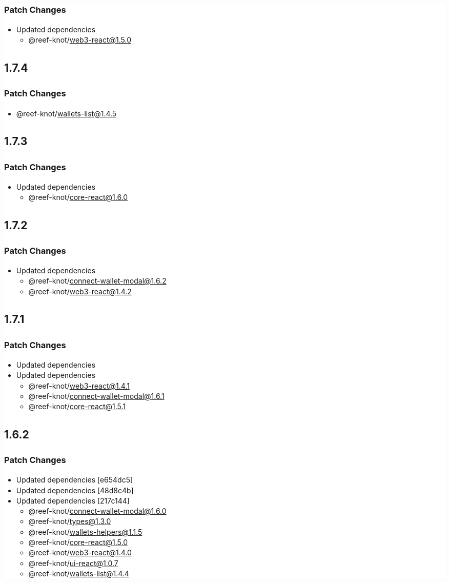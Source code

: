 ### Patch Changes

- Updated dependencies
  - @reef-knot/web3-react@1.5.0

## 1.7.4

### Patch Changes

- @reef-knot/wallets-list@1.4.5

## 1.7.3

### Patch Changes

- Updated dependencies
  - @reef-knot/core-react@1.6.0

## 1.7.2

### Patch Changes

- Updated dependencies
  - @reef-knot/connect-wallet-modal@1.6.2
  - @reef-knot/web3-react@1.4.2

## 1.7.1

### Patch Changes

- Updated dependencies
- Updated dependencies
  - @reef-knot/web3-react@1.4.1
  - @reef-knot/connect-wallet-modal@1.6.1
  - @reef-knot/core-react@1.5.1

## 1.6.2

### Patch Changes

- Updated dependencies [e654dc5]
- Updated dependencies [48d8c4b]
- Updated dependencies [217c144]
  - @reef-knot/connect-wallet-modal@1.6.0
  - @reef-knot/types@1.3.0
  - @reef-knot/wallets-helpers@1.1.5
  - @reef-knot/core-react@1.5.0
  - @reef-knot/web3-react@1.4.0
  - @reef-knot/ui-react@1.0.7
  - @reef-knot/wallets-list@1.4.4

